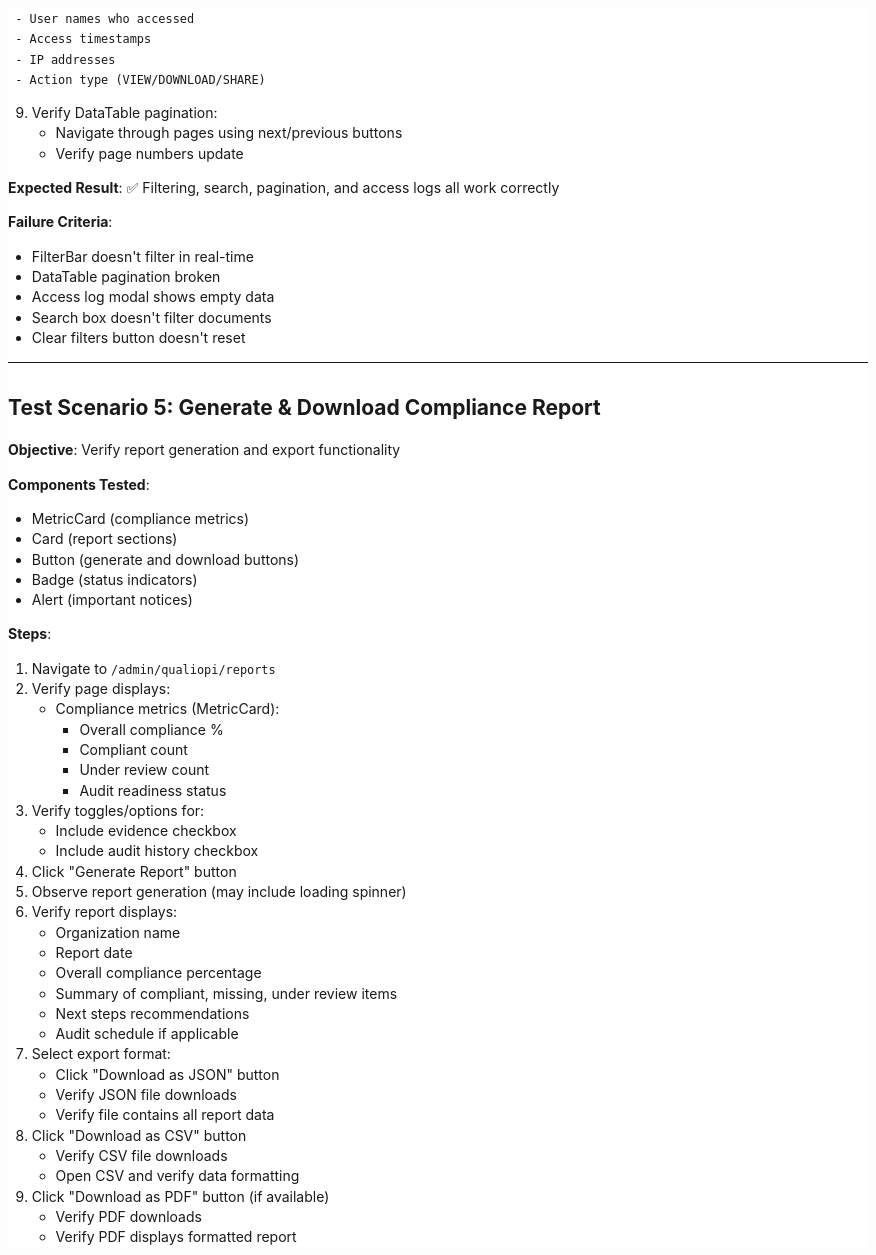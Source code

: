      - User names who accessed
     - Access timestamps
     - IP addresses
     - Action type (VIEW/DOWNLOAD/SHARE)
9. Verify DataTable pagination:
   - Navigate through pages using next/previous buttons
   - Verify page numbers update

**Expected Result**: ✅ Filtering, search, pagination, and access logs all work correctly

**Failure Criteria**:
- FilterBar doesn't filter in real-time
- DataTable pagination broken
- Access log modal shows empty data
- Search box doesn't filter documents
- Clear filters button doesn't reset

---

## Test Scenario 5: Generate & Download Compliance Report

**Objective**: Verify report generation and export functionality

**Components Tested**:
- MetricCard (compliance metrics)
- Card (report sections)
- Button (generate and download buttons)
- Badge (status indicators)
- Alert (important notices)

**Steps**:
1. Navigate to `/admin/qualiopi/reports`
2. Verify page displays:
   - Compliance metrics (MetricCard):
     - Overall compliance %
     - Compliant count
     - Under review count
     - Audit readiness status
3. Verify toggles/options for:
   - Include evidence checkbox
   - Include audit history checkbox
4. Click "Generate Report" button
5. Observe report generation (may include loading spinner)
6. Verify report displays:
   - Organization name
   - Report date
   - Overall compliance percentage
   - Summary of compliant, missing, under review items
   - Next steps recommendations
   - Audit schedule if applicable
7. Select export format:
   - Click "Download as JSON" button
   - Verify JSON file downloads
   - Verify file contains all report data
8. Click "Download as CSV" button
   - Verify CSV file downloads
   - Open CSV and verify data formatting
9. Click "Download as PDF" button (if available)
   - Verify PDF downloads
   - Verify PDF displays formatted report
